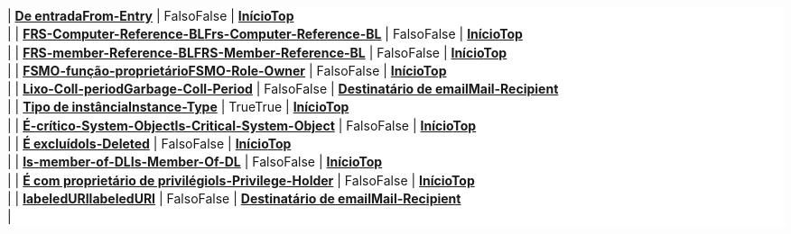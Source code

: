 | [<span data-ttu-id="4fb23-501">**De entrada**</span><span class="sxs-lookup"><span data-stu-id="4fb23-501">**From-Entry**</span></span>](a-fromentry.md)                                           | <span data-ttu-id="4fb23-502">Falso</span><span class="sxs-lookup"><span data-stu-id="4fb23-502">False</span></span>     | [<span data-ttu-id="4fb23-503">**Início**</span><span class="sxs-lookup"><span data-stu-id="4fb23-503">**Top**</span></span>](c-top.md)<br/>                                                      |
| [<span data-ttu-id="4fb23-504">**FRS-Computer-Reference-BL**</span><span class="sxs-lookup"><span data-stu-id="4fb23-504">**Frs-Computer-Reference-BL**</span></span>](a-frscomputerreferencebl.md)               | <span data-ttu-id="4fb23-505">Falso</span><span class="sxs-lookup"><span data-stu-id="4fb23-505">False</span></span>     | [<span data-ttu-id="4fb23-506">**Início**</span><span class="sxs-lookup"><span data-stu-id="4fb23-506">**Top**</span></span>](c-top.md)<br/>                                                      |
| [<span data-ttu-id="4fb23-507">**FRS-member-Reference-BL**</span><span class="sxs-lookup"><span data-stu-id="4fb23-507">**FRS-Member-Reference-BL**</span></span>](a-frsmemberreferencebl.md)                   | <span data-ttu-id="4fb23-508">Falso</span><span class="sxs-lookup"><span data-stu-id="4fb23-508">False</span></span>     | [<span data-ttu-id="4fb23-509">**Início**</span><span class="sxs-lookup"><span data-stu-id="4fb23-509">**Top**</span></span>](c-top.md)<br/>                                                      |
| [<span data-ttu-id="4fb23-510">**FSMO-função-proprietário**</span><span class="sxs-lookup"><span data-stu-id="4fb23-510">**FSMO-Role-Owner**</span></span>](a-fsmoroleowner.md)                                  | <span data-ttu-id="4fb23-511">Falso</span><span class="sxs-lookup"><span data-stu-id="4fb23-511">False</span></span>     | [<span data-ttu-id="4fb23-512">**Início**</span><span class="sxs-lookup"><span data-stu-id="4fb23-512">**Top**</span></span>](c-top.md)<br/>                                                      |
| [<span data-ttu-id="4fb23-513">**Lixo-Coll-period**</span><span class="sxs-lookup"><span data-stu-id="4fb23-513">**Garbage-Coll-Period**</span></span>](a-garbagecollperiod.md)                          | <span data-ttu-id="4fb23-514">Falso</span><span class="sxs-lookup"><span data-stu-id="4fb23-514">False</span></span>     | [<span data-ttu-id="4fb23-515">**Destinatário de email**</span><span class="sxs-lookup"><span data-stu-id="4fb23-515">**Mail-Recipient**</span></span>](c-mailrecipient.md)<br/>                                 |
| [<span data-ttu-id="4fb23-516">**Tipo de instância**</span><span class="sxs-lookup"><span data-stu-id="4fb23-516">**Instance-Type**</span></span>](a-instancetype.md)                                     | <span data-ttu-id="4fb23-517">True</span><span class="sxs-lookup"><span data-stu-id="4fb23-517">True</span></span>      | [<span data-ttu-id="4fb23-518">**Início**</span><span class="sxs-lookup"><span data-stu-id="4fb23-518">**Top**</span></span>](c-top.md)<br/>                                                      |
| [<span data-ttu-id="4fb23-519">**É-crítico-System-Object**</span><span class="sxs-lookup"><span data-stu-id="4fb23-519">**Is-Critical-System-Object**</span></span>](a-iscriticalsystemobject.md)               | <span data-ttu-id="4fb23-520">Falso</span><span class="sxs-lookup"><span data-stu-id="4fb23-520">False</span></span>     | [<span data-ttu-id="4fb23-521">**Início**</span><span class="sxs-lookup"><span data-stu-id="4fb23-521">**Top**</span></span>](c-top.md)<br/>                                                      |
| [<span data-ttu-id="4fb23-522">**É excluído**</span><span class="sxs-lookup"><span data-stu-id="4fb23-522">**Is-Deleted**</span></span>](a-isdeleted.md)                                           | <span data-ttu-id="4fb23-523">Falso</span><span class="sxs-lookup"><span data-stu-id="4fb23-523">False</span></span>     | [<span data-ttu-id="4fb23-524">**Início**</span><span class="sxs-lookup"><span data-stu-id="4fb23-524">**Top**</span></span>](c-top.md)<br/>                                                      |
| [<span data-ttu-id="4fb23-525">**Is-member-of-DL**</span><span class="sxs-lookup"><span data-stu-id="4fb23-525">**Is-Member-Of-DL**</span></span>](a-memberof.md)                                       | <span data-ttu-id="4fb23-526">Falso</span><span class="sxs-lookup"><span data-stu-id="4fb23-526">False</span></span>     | [<span data-ttu-id="4fb23-527">**Início**</span><span class="sxs-lookup"><span data-stu-id="4fb23-527">**Top**</span></span>](c-top.md)<br/>                                                      |
| [<span data-ttu-id="4fb23-528">**É com proprietário de privilégio**</span><span class="sxs-lookup"><span data-stu-id="4fb23-528">**Is-Privilege-Holder**</span></span>](a-isprivilegeholder.md)                          | <span data-ttu-id="4fb23-529">Falso</span><span class="sxs-lookup"><span data-stu-id="4fb23-529">False</span></span>     | [<span data-ttu-id="4fb23-530">**Início**</span><span class="sxs-lookup"><span data-stu-id="4fb23-530">**Top**</span></span>](c-top.md)<br/>                                                      |
| [<span data-ttu-id="4fb23-531">**labeledURI**</span><span class="sxs-lookup"><span data-stu-id="4fb23-531">**labeledURI**</span></span>](a-labeleduri.md)                                          | <span data-ttu-id="4fb23-532">Falso</span><span class="sxs-lookup"><span data-stu-id="4fb23-532">False</span></span>     | [<span data-ttu-id="4fb23-533">**Destinatário de email**</span><span class="sxs-lookup"><span data-stu-id="4fb23-533">**Mail-Recipient**</span></span>](c-mailrecipient.md)<br/>                                 |
